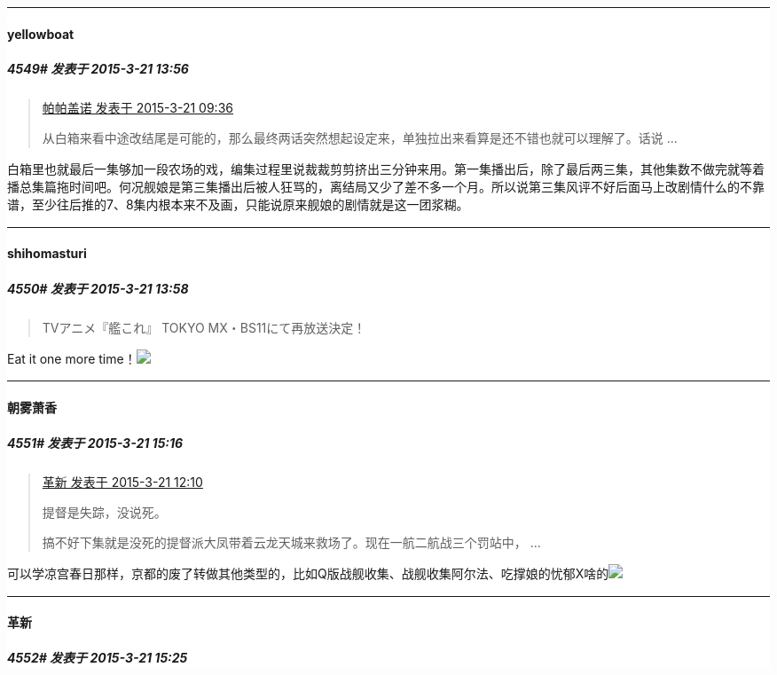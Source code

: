 




-----

####  yellowboat  
##### 4549#       发表于 2015-3-21 13:56



<blockquote><a href="httphttps://bbs.saraba1st.com/2b/forum.php?mod=redirect&amp;goto=findpost&amp;pid=28415091&amp;ptid=1009008" target="_blank">帕帕盖诺 发表于 2015-3-21 09:36</a>

从白箱来看中途改结尾是可能的，那么最终两话突然想起设定来，单独拉出来看算是还不错也就可以理解了。话说 ...</blockquote>
白箱里也就最后一集够加一段农场的戏，编集过程里说裁裁剪剪挤出三分钟来用。第一集播出后，除了最后两三集，其他集数不做完就等着播总集篇拖时间吧。何况舰娘是第三集播出后被人狂骂的，离结局又少了差不多一个月。所以说第三集风评不好后面马上改剧情什么的不靠谱，至少往后推的7、8集内根本来不及画，只能说原来舰娘的剧情就是这一团浆糊。







-----

####  shihomasturi  
##### 4550#       发表于 2015-3-21 13:58



<blockquote>TVアニメ『艦これ』 TOKYO MX・BS11にて再放送決定！</blockquote>
Eat it one more time！<img src="https://static.saraba1st.com/image/smiley/face/149.gif" referrerpolicy="no-referrer">







-----

####  朝雾萧香  
##### 4551#       发表于 2015-3-21 15:16



<blockquote><a href="httphttps://bbs.saraba1st.com/2b/forum.php?mod=redirect&amp;goto=findpost&amp;pid=28416212&amp;ptid=1009008" target="_blank">革新 发表于 2015-3-21 12:10</a>

提督是失踪，没说死。

搞不好下集就是没死的提督派大凤带着云龙天城来救场了。现在一航二航战三个罚站中， ...</blockquote>
可以学凉宫春日那样，京都的废了转做其他类型的，比如Q版战舰收集、战舰收集阿尔法、吃撑娘的忧郁X啥的<img src="https://static.saraba1st.com/image/smiley/dym/154.gif" referrerpolicy="no-referrer">







-----

####  革新  
##### 4552#       发表于 2015-3-21 15:25
